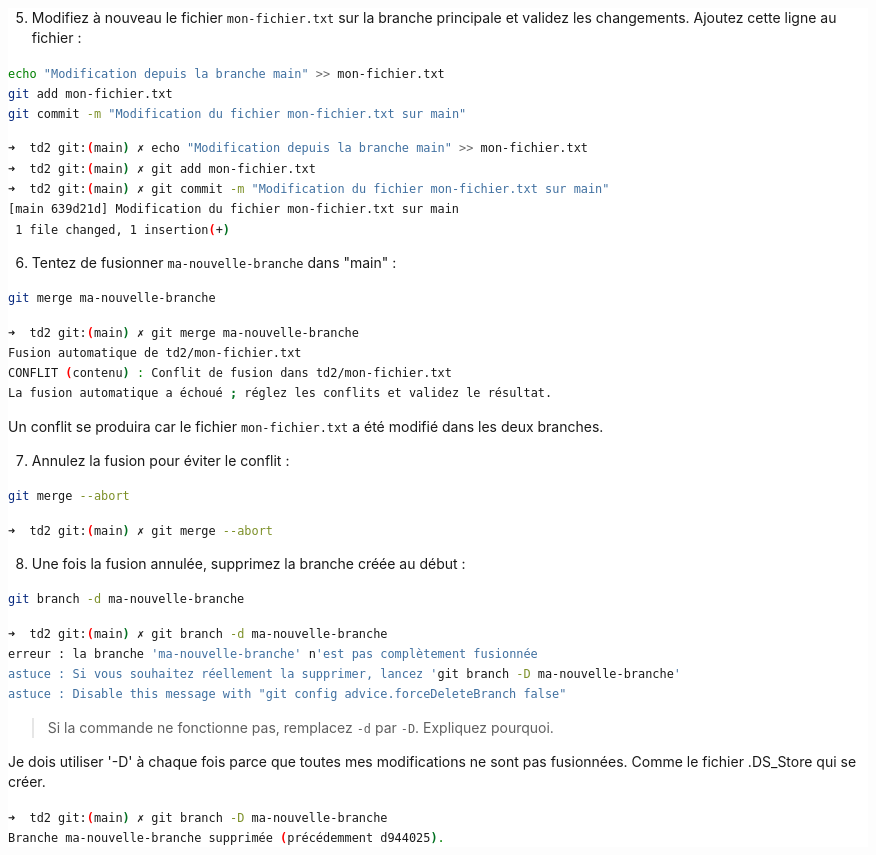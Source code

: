 
5. Modifiez à nouveau le fichier `mon-fichier.txt` sur la branche principale et validez les changements. Ajoutez cette ligne au fichier :
```bash
echo "Modification depuis la branche main" >> mon-fichier.txt
git add mon-fichier.txt
git commit -m "Modification du fichier mon-fichier.txt sur main"
```
```bash
➜  td2 git:(main) ✗ echo "Modification depuis la branche main" >> mon-fichier.txt
➜  td2 git:(main) ✗ git add mon-fichier.txt
➜  td2 git:(main) ✗ git commit -m "Modification du fichier mon-fichier.txt sur main"
[main 639d21d] Modification du fichier mon-fichier.txt sur main
 1 file changed, 1 insertion(+)
 ```


6. Tentez de fusionner `ma-nouvelle-branche` dans "main" :
```bash
git merge ma-nouvelle-branche
```
```bash
➜  td2 git:(main) ✗ git merge ma-nouvelle-branche 
Fusion automatique de td2/mon-fichier.txt
CONFLIT (contenu) : Conflit de fusion dans td2/mon-fichier.txt
La fusion automatique a échoué ; réglez les conflits et validez le résultat.
```

Un conflit se produira car le fichier `mon-fichier.txt` a été modifié dans les deux branches.

7. Annulez la fusion pour éviter le conflit :
```bash
git merge --abort
```
```bash
➜  td2 git:(main) ✗ git merge --abort
```


8. Une fois la fusion annulée, supprimez la branche créée au début :
```bash
git branch -d ma-nouvelle-branche
```
```bash
➜  td2 git:(main) ✗ git branch -d ma-nouvelle-branche 
erreur : la branche 'ma-nouvelle-branche' n'est pas complètement fusionnée
astuce : Si vous souhaitez réellement la supprimer, lancez 'git branch -D ma-nouvelle-branche'
astuce : Disable this message with "git config advice.forceDeleteBranch false"
```

> Si la commande ne fonctionne pas, remplacez `-d` par `-D`. Expliquez pourquoi.

Je dois utiliser '-D' à chaque fois parce que toutes mes modifications ne sont pas fusionnées. Comme le fichier .DS_Store qui se créer.

```bash
➜  td2 git:(main) ✗ git branch -D ma-nouvelle-branche
Branche ma-nouvelle-branche supprimée (précédemment d944025).
```

